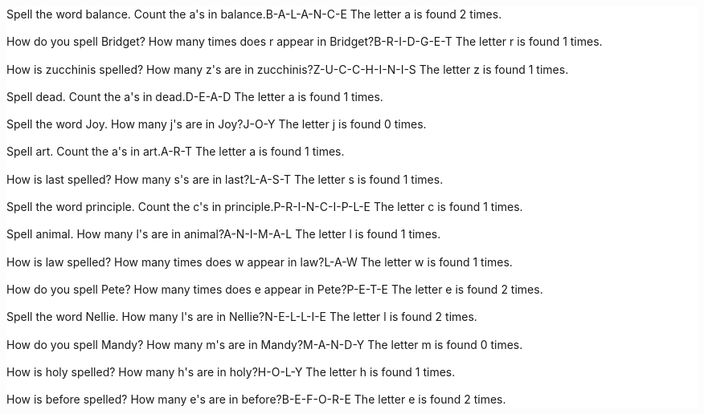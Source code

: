Spell the word balance.
Count the a's in balance.<start>B-A-L-A-N-C-E
The letter a is found 2 times.<end>

How do you spell Bridget?
How many times does r appear in Bridget?<start>B-R-I-D-G-E-T
The letter r is found 1 times.<end>

How is zucchinis spelled?
How many z's are in zucchinis?<start>Z-U-C-C-H-I-N-I-S
The letter z is found 1 times.<end>

Spell dead.
Count the a's in dead.<start>D-E-A-D
The letter a is found 1 times.<end>

Spell the word Joy.
How many j's are in Joy?<start>J-O-Y
The letter j is found 0 times.<end>

Spell art.
Count the a's in art.<start>A-R-T
The letter a is found 1 times.<end>

How is last spelled?
How many s's are in last?<start>L-A-S-T
The letter s is found 1 times.<end>

Spell the word principle.
Count the c's in principle.<start>P-R-I-N-C-I-P-L-E
The letter c is found 1 times.<end>

Spell animal.
How many l's are in animal?<start>A-N-I-M-A-L
The letter l is found 1 times.<end>

How is law spelled?
How many times does w appear in law?<start>L-A-W
The letter w is found 1 times.<end>

How do you spell Pete?
How many times does e appear in Pete?<start>P-E-T-E
The letter e is found 2 times.<end>

Spell the word Nellie.
How many l's are in Nellie?<start>N-E-L-L-I-E
The letter l is found 2 times.<end>

How do you spell Mandy?
How many m's are in Mandy?<start>M-A-N-D-Y
The letter m is found 0 times.<end>

How is holy spelled?
How many h's are in holy?<start>H-O-L-Y
The letter h is found 1 times.<end>

How is before spelled?
How many e's are in before?<start>B-E-F-O-R-E
The letter e is found 2 times.<end>
